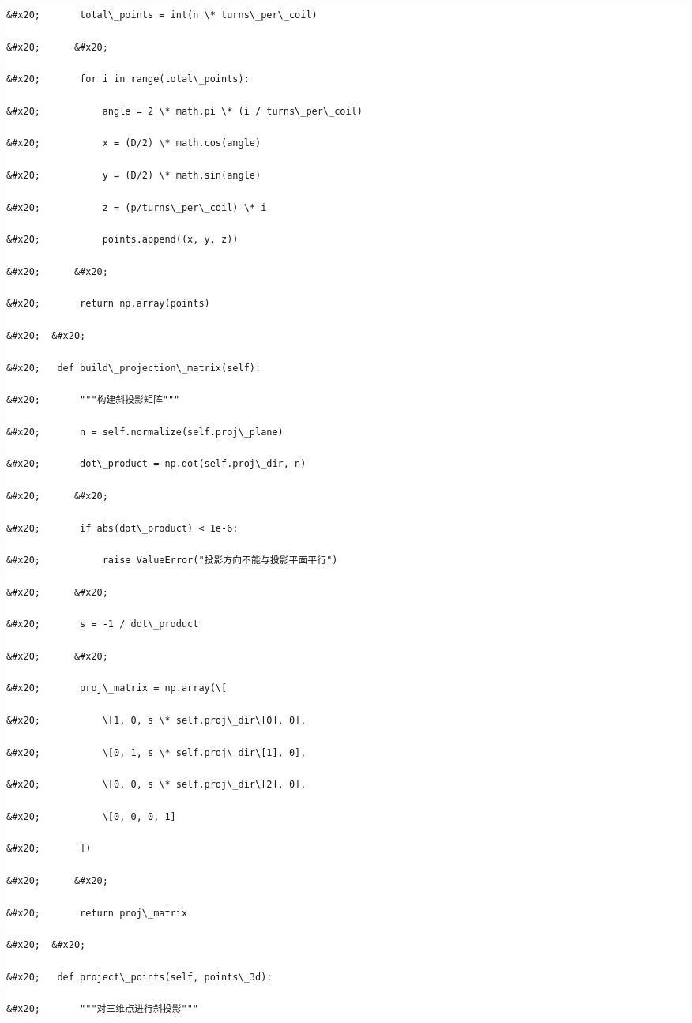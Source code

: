 ```
&#x20;       total\_points = int(n \* turns\_per\_coil)

&#x20;      &#x20;

&#x20;       for i in range(total\_points):

&#x20;           angle = 2 \* math.pi \* (i / turns\_per\_coil)

&#x20;           x = (D/2) \* math.cos(angle)

&#x20;           y = (D/2) \* math.sin(angle)

&#x20;           z = (p/turns\_per\_coil) \* i

&#x20;           points.append((x, y, z))

&#x20;      &#x20;

&#x20;       return np.array(points)

&#x20;  &#x20;

&#x20;   def build\_projection\_matrix(self):

&#x20;       """构建斜投影矩阵"""

&#x20;       n = self.normalize(self.proj\_plane)

&#x20;       dot\_product = np.dot(self.proj\_dir, n)

&#x20;      &#x20;

&#x20;       if abs(dot\_product) < 1e-6:

&#x20;           raise ValueError("投影方向不能与投影平面平行")

&#x20;      &#x20;

&#x20;       s = -1 / dot\_product

&#x20;      &#x20;

&#x20;       proj\_matrix = np.array(\[

&#x20;           \[1, 0, s \* self.proj\_dir\[0], 0],

&#x20;           \[0, 1, s \* self.proj\_dir\[1], 0],

&#x20;           \[0, 0, s \* self.proj\_dir\[2], 0],

&#x20;           \[0, 0, 0, 1]

&#x20;       ])

&#x20;      &#x20;

&#x20;       return proj\_matrix

&#x20;  &#x20;

&#x20;   def project\_points(self, points\_3d):

&#x20;       """对三维点进行斜投影"""
```